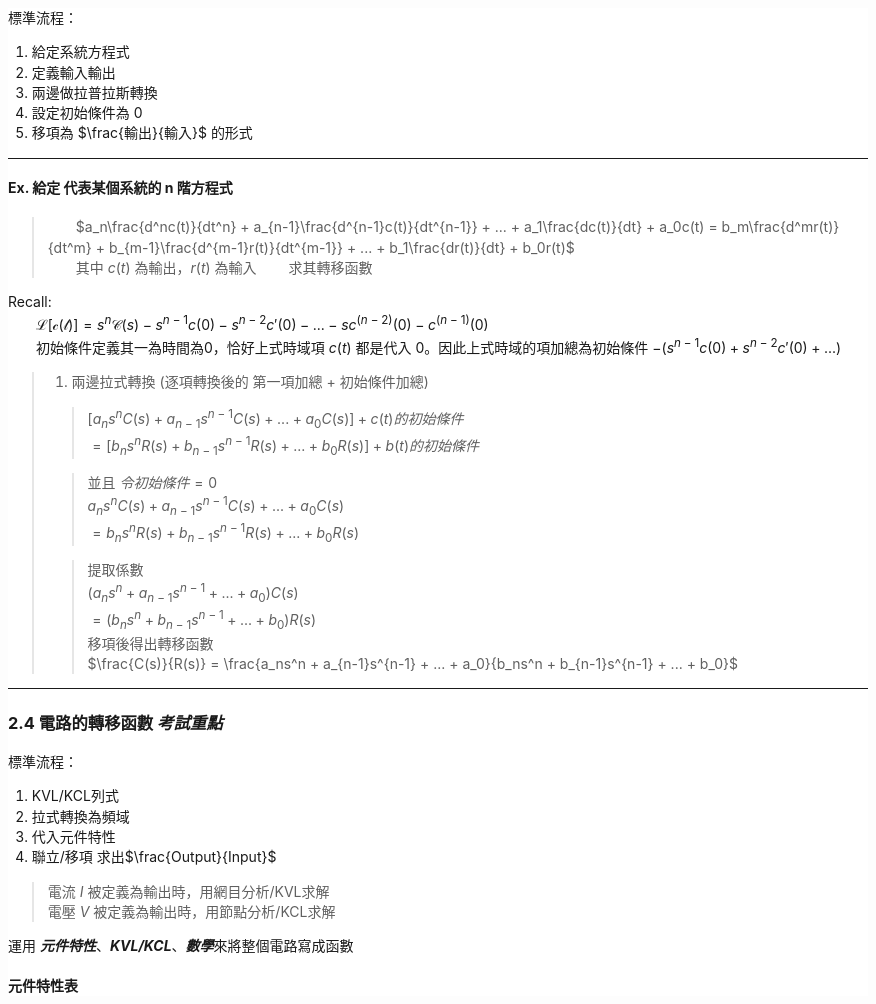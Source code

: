標準流程：

1. 給定系統方程式
2. 定義輸入輸出
3. 兩邊做拉普拉斯轉換
4. 設定初始條件為 $`0`$
5. 移項為 $`\frac{輸出}{輸入}`$ 的形式

-------------------------------------------------------------------------------------------------------------------------------------------------------

#### Ex. 給定 代表某個系統的 n 階方程式

>　　$`a_n\frac{d^nc(t)}{dt^n} + a_{n-1}\frac{d^{n-1}c(t)}{dt^{n-1}} + ... + a_1\frac{dc(t)}{dt} + a_0c(t) = b_m\frac{d^mr(t)}{dt^m} + b_{m-1}\frac{d^{m-1}r(t)}{dt^{m-1}} + ... + b_1\frac{dr(t)}{dt} + b_0r(t)`$  
>　　其中 $`c(t)`$ 為輸出，$`r(t)`$ 為輸入
>　　求其轉移函數  

Recall:  
　　$`\mathcal{L[c(t)]} = s^n\mathcal C(s) - s^{n-1}c(0) - s^{n-2}c'(0) - ... - sc^{(n-2)}(0) - c^{(n-1)}(0)`$  
　　初始條件定義其一為時間為0，恰好上式時域項 $`c(t)`$ 都是代入 $`0`$。因此上式時域的項加總為初始條件 $`- (s^{n-1}c(0) + s^{n-2}c'(0) +...)`$
>1. 兩邊拉式轉換 (逐項轉換後的 第一項加總 + 初始條件加總)
>>  $`　[a_ns^nC(s) + a_{n-1}s^{n-1}C(s) + ... + a_0C(s)] + c(t)的初始條件`$  
>>  $`= [b_ns^nR(s) + b_{n-1}s^{n-1}R(s) + ... + b_0R(s)] + b(t)的初始條件`$  
>
>>  並且 $`令　初始條件 = 0`$  
>>  $`　a_ns^nC(s) + a_{n-1}s^{n-1}C(s) + ... + a_0C(s)`$  
>>  $`= b_ns^nR(s) + b_{n-1}s^{n-1}R(s) + ... + b_0R(s)`$  
>
>>  提取係數  
>>  $`　(a_ns^n + a_{n-1}s^{n-1} + ... + a_0)C(s)`$  
>>  $`= (b_ns^n + b_{n-1}s^{n-1} + ... + b_0)R(s)`$  
>   移項後得出轉移函數  
>>  $`\frac{C(s)}{R(s)} = \frac{a_ns^n + a_{n-1}s^{n-1} + ... + a_0}{b_ns^n + b_{n-1}s^{n-1} + ... + b_0}`$  

-------------------------------------------------------------------------------------------------------------------------------------------------------

### 2.4 電路的轉移函數 ***考試重點***

標準流程：

1. KVL/KCL列式
2. 拉式轉換為頻域
3. 代入元件特性
4. 聯立/移項 求出$`\frac{Output}{Input}`$

>電流 $`I`$ 被定義為輸出時，用網目分析/KVL求解  
>電壓 $`V`$ 被定義為輸出時，用節點分析/KCL求解

運用 ***元件特性***、***KVL/KCL***、***數學***來將整個電路寫成函數  

#### 元件特性表
